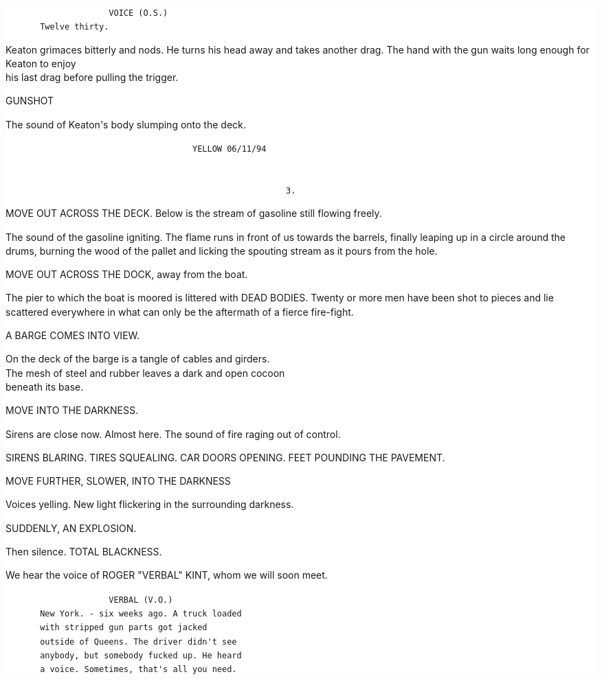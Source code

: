                          VOICE (O.S.)
           Twelve thirty.

Keaton grimaces bitterly and nods. He turns his head away and
takes another drag.
The hand with the gun waits long enough for Keaton to enjoy  
his last drag before pulling the trigger.

GUNSHOT

The sound of Keaton's body slumping onto the deck.

                                          YELLOW 06/11/94


                                                             3.

MOVE OUT ACROSS THE DECK. Below is the stream of gasoline
still flowing freely.

The sound of the gasoline igniting. The flame runs in front
of us towards the barrels, finally leaping up in a circle
around the drums, burning the wood of the pallet and licking
the spouting stream as it pours from the hole.

MOVE OUT ACROSS THE DOCK, away from the boat.

The pier to which the boat is moored is littered with DEAD
BODIES. Twenty or more men have been shot to pieces and lie
scattered everywhere in what can only be the aftermath of a
fierce fire-fight.

A BARGE COMES INTO VIEW.                                             

On the deck of the barge is a tangle of cables and girders.          
The mesh of steel and rubber leaves a dark and open cocoon           
beneath its base.                                                    

MOVE INTO THE DARKNESS.

Sirens are close now. Almost here. The sound of fire raging
out of control.

SIRENS BLARING. TIRES SQUEALING. CAR DOORS OPENING. FEET
POUNDING THE PAVEMENT.

MOVE FURTHER, SLOWER, INTO THE DARKNESS

Voices yelling. New light flickering in the surrounding
darkness.

SUDDENLY, AN EXPLOSION.

Then silence. TOTAL BLACKNESS.

We hear the voice of ROGER &quot;VERBAL&quot; KINT, whom we will soon
meet.

                         VERBAL (V.O.)
           New York. - six weeks ago. A truck loaded
           with stripped gun parts got jacked
           outside of Queens. The driver didn't see
           anybody, but somebody fucked up. He heard
           a voice. Sometimes, that's all you need.
